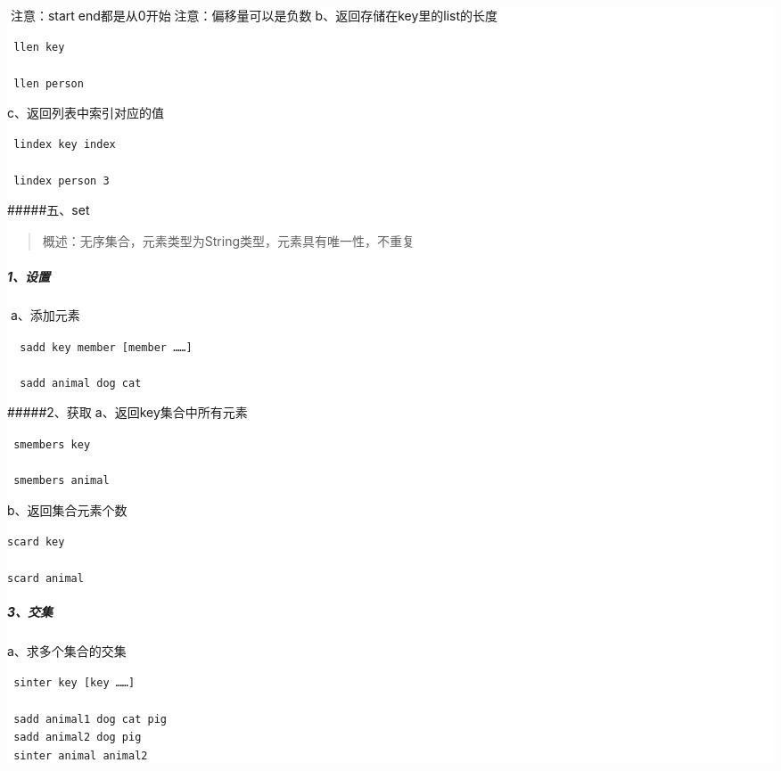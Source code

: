 ​        注意：start end都是从0开始
        注意：偏移量可以是负数
b、返回存储在key里的list的长度

```mysql
 llen key
 
 llen person
```

c、返回列表中索引对应的值  

```mysql
 lindex key index
 
 lindex person 3
```

#####五、set

> 概述：无序集合，元素类型为String类型，元素具有唯一性，不重复

##### 1、设置

​    a、添加元素

```mysql
  sadd key member [member ……]
  
  sadd animal dog cat
```

#####2、获取
a、返回key集合中所有元素


```
 smembers key
 
 smembers animal
```


b、返回集合元素个数

```mysql
scard key

scard animal

```

##### 3、交集

 a、求多个集合的交集     

```mysql
 sinter key [key ……]
 
 sadd animal1 dog cat pig
 sadd animal2 dog pig
 sinter animal animal2
```
